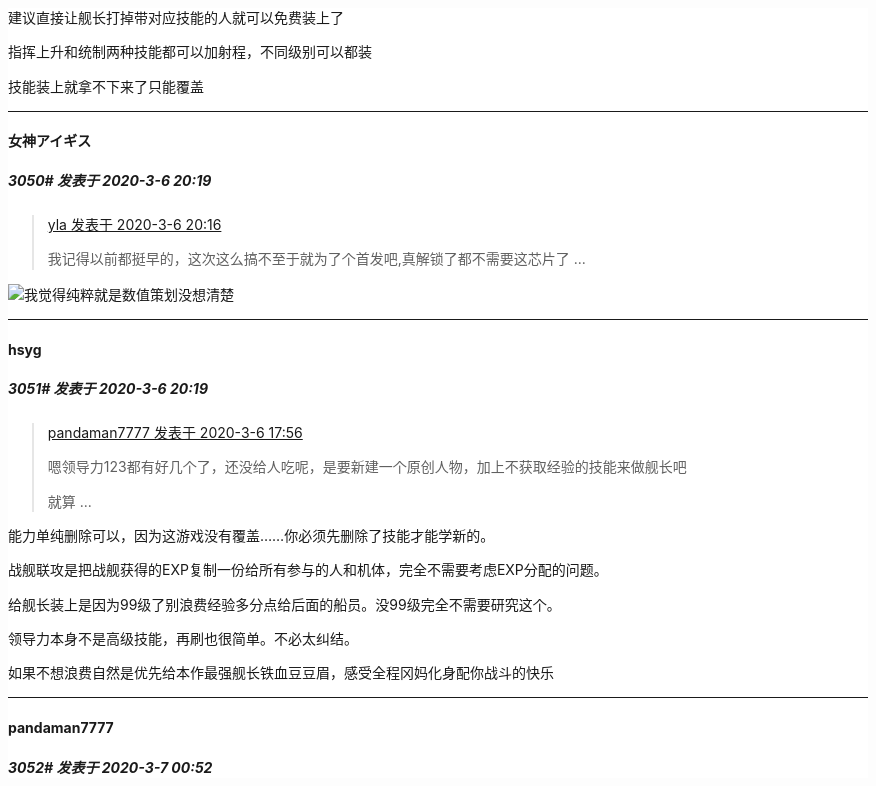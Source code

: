 建议直接让舰长打掉带对应技能的人就可以免费装上了

指挥上升和统制两种技能都可以加射程，不同级别可以都装

技能装上就拿不下来了只能覆盖







-----

####  女神アイギス  
##### 3050#       发表于 2020-3-6 20:19



<blockquote><a href="httphttps://bbs.saraba1st.com/2b/forum.php?mod=redirect&amp;goto=findpost&amp;pid=46640286&amp;ptid=1805691" target="_blank">yla 发表于 2020-3-6 20:16</a>

我记得以前都挺早的，这次这么搞不至于就为了个首发吧,真解锁了都不需要这芯片了 ...</blockquote>
<img src="https://static.saraba1st.com/image/smiley/face2017/001.png" referrerpolicy="no-referrer">我觉得纯粹就是数值策划没想清楚







-----

####  hsyg  
##### 3051#       发表于 2020-3-6 20:19



<blockquote><a href="httphttps://bbs.saraba1st.com/2b/forum.php?mod=redirect&amp;goto=findpost&amp;pid=46638982&amp;ptid=1805691" target="_blank">pandaman7777 发表于 2020-3-6 17:56</a>

嗯领导力123都有好几个了，还没给人吃呢，是要新建一个原创人物，加上不获取经验的技能来做舰长吧


就算 ...</blockquote>
能力单纯删除可以，因为这游戏没有覆盖……你必须先删除了技能才能学新的。

战舰联攻是把战舰获得的EXP复制一份给所有参与的人和机体，完全不需要考虑EXP分配的问题。

给舰长装上是因为99级了别浪费经验多分点给后面的船员。没99级完全不需要研究这个。


领导力本身不是高级技能，再刷也很简单。不必太纠结。

如果不想浪费自然是优先给本作最强舰长铁血豆豆眉，感受全程冈妈化身配你战斗的快乐







-----

####  pandaman7777  
##### 3052#       发表于 2020-3-7 00:52
